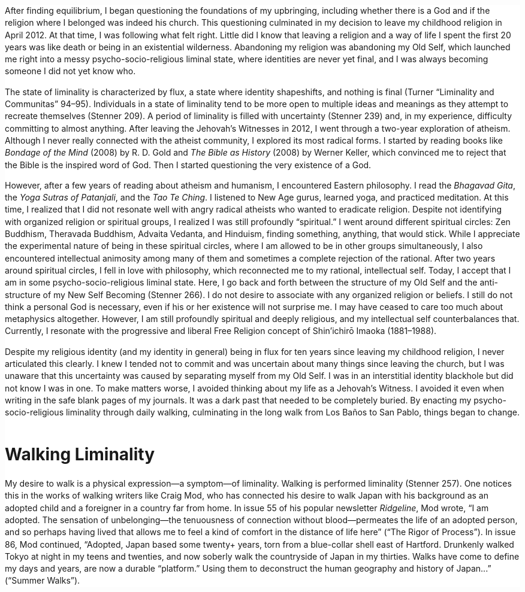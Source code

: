 After finding equilibrium, I began questioning the foundations of my upbringing, including whether there is a God and if the religion where I belonged was indeed his church. This questioning culminated in my decision to leave my childhood religion in April 2012. At that time, I was following what felt right. Little did I know that leaving a religion and a way of life I spent the first 20 years was like death or being in an existential wilderness. Abandoning my religion was abandoning my Old Self, which launched me right into a messy psycho-socio-religious liminal state, where identities are never yet final, and I was always becoming someone I did not yet know who.

The state of liminality is characterized by flux, a state where identity shapeshifts, and nothing is final (Turner “Liminality and Communitas” 94–95). Individuals in a state of liminality tend to be more open to multiple ideas and meanings as they attempt to recreate themselves (Stenner 209). A period of liminality is filled with uncertainty (Stenner 239) and, in my experience, difficulty committing to almost anything. After leaving the Jehovah’s Witnesses in 2012, I went through a two-year exploration of atheism. Although I never really connected with the atheist community, I explored its most radical forms. I started by reading books like _Bondage of the Mind_ (2008) by R. D. Gold and _The Bible as History_ (2008) by Werner Keller, which convinced me to reject that the Bible is the inspired word of God. Then I started questioning the very existence of a God.

However, after a few years of reading about atheism and humanism, I encountered Eastern philosophy. I read the _Bhagavad Gita_, the _Yoga Sutras of Patanjali_, and the _Tao Te Ching_. I listened to New Age gurus, learned yoga, and practiced meditation. At this time, I realized that I did not resonate well with angry radical atheists who wanted to eradicate religion. Despite not identifying with organized religion or spiritual groups, I realized I was still profoundly “spiritual.” I went around different spiritual circles: Zen Buddhism, Theravada Buddhism, Advaita Vedanta, and Hinduism, finding something, anything, that would stick. While I appreciate the experimental nature of being in these spiritual circles, where I am allowed to be in other groups simultaneously, I also encountered intellectual animosity among many of them and sometimes a complete rejection of the rational. After two years around spiritual circles, I fell in love with philosophy, which reconnected me to my rational, intellectual self. Today, I accept that I am in some psycho-socio-religious liminal state. Here, I go back and forth between the structure of my Old Self and the anti-structure of my New Self Becoming (Stenner 266). I do not desire to associate with any organized religion or beliefs. I still do not think a personal God is necessary, even if his or her existence will not surprise me. I may have ceased to care too much about metaphysics altogether. However, I am still profoundly spiritual and deeply religious, and my intellectual self counterbalances that. Currently, I resonate with the progressive and liberal Free Religion concept of Shin’ichirō Imaoka (1881–1988).

Despite my religious identity (and my identity in general) being in flux for ten years since leaving my childhood religion, I never articulated this clearly. I knew I tended not to commit and was uncertain about many things since leaving the church, but I was unaware that this uncertainty was caused by separating myself from my Old Self. I was in an interstitial identity blackhole but did not know I was in one. To make matters worse, I avoided thinking about my life as a Jehovah’s Witness. I avoided it even when writing in the safe blank pages of my journals. It was a dark past that needed to be completely buried. By enacting my psycho-socio-religious liminality through daily walking, culminating in the long walk from Los Baños to San Pablo, things began to change.

# Walking Liminality

My desire to walk is a physical expression—a symptom—of liminality. Walking is performed liminality (Stenner 257). One notices this in the works of walking writers like Craig Mod, who has connected his desire to walk Japan with his background as an adopted child and a foreigner in a country far from home. In issue 55 of his popular newsletter _Ridgeline_, Mod wrote, “I am adopted. The sensation of unbelonging—the tenuousness of connection without blood—permeates the life of an adopted person, and so perhaps having lived that allows me to feel a kind of comfort in the distance of life here” (“The Rigor of Process”). In issue 86, Mod continued, “Adopted, Japan based some twenty+ years, torn from a blue-collar shell east of Hartford. Drunkenly walked Tokyo at night in my teens and twenties, and now soberly walk the countryside of Japan in my thirties. Walks have come to define my days and years, are now a durable “platform.” Using them to deconstruct the human geography and history of Japan...” (“Summer Walks”).
